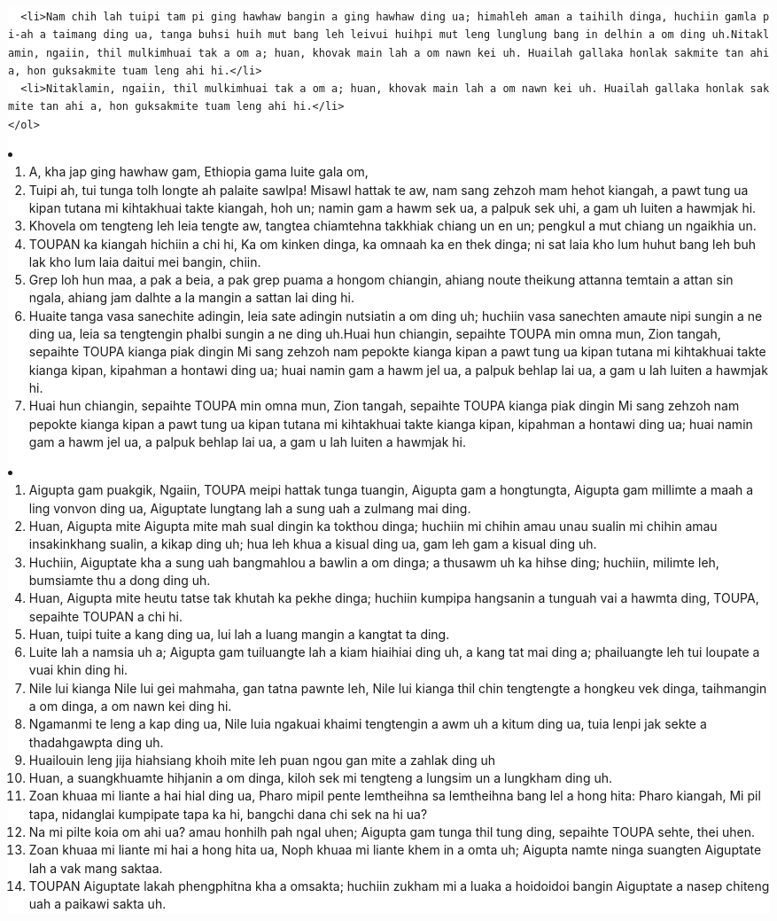       <li>Nam chih lah tuipi tam pi ging hawhaw bangin a ging hawhaw ding ua; himahleh aman a taihilh dinga, huchiin gamla pi-ah a taimang ding ua, tanga buhsi huih mut bang leh leivui huihpi mut leng lunglung bang in delhin a om ding uh.Nitaklamin, ngaiin, thil mulkimhuai tak a om a; huan, khovak main lah a om nawn kei uh. Huailah gallaka honlak sakmite tan ahi a, hon guksakmite tuam leng ahi hi.</li>
      <li>Nitaklamin, ngaiin, thil mulkimhuai tak a om a; huan, khovak main lah a om nawn kei uh. Huailah gallaka honlak sakmite tan ahi a, hon guksakmite tuam leng ahi hi.</li>
    </ol>
  </li>
  <li>
    <ol>
      <li>A, kha jap ging hawhaw gam, Ethiopia gama luite gala om,</li>
      <li>Tuipi ah, tui tunga tolh longte ah palaite sawlpa! Misawl hattak te aw, nam sang zehzoh mam hehot kiangah, a pawt tung ua kipan tutana mi kihtakhuai takte kiangah, hoh un; namin gam a hawm sek ua, a palpuk sek uhi, a gam uh luiten a hawmjak hi.</li>
      <li>Khovela om tengteng leh leia tengte aw, tangtea chiamtehna takkhiak chiang un en un; pengkul a mut chiang un ngaikhia un.</li>
      <li>TOUPAN ka kiangah hichiin a chi hi, Ka om kinken dinga, ka omnaah ka en thek dinga; ni sat laia kho lum huhut bang leh buh lak kho lum laia daitui mei bangin, chiin.</li>
      <li>Grep loh hun maa, a pak a beia, a pak grep puama a hongom chiangin, ahiang noute theikung attanna temtain a attan sin ngala, ahiang jam dalhte a la mangin a sattan lai ding hi.</li>
      <li>Huaite tanga vasa sanechite adingin, leia sate adingin nutsiatin a om ding uh; huchiin vasa sanechten amaute nipi sungin a ne ding ua, leia sa tengtengin phalbi sungin a ne ding uh.Huai hun chiangin, sepaihte TOUPA min omna mun, Zion tangah, sepaihte TOUPA kianga piak dingin Mi sang zehzoh nam pepokte kianga kipan a pawt tung ua kipan tutana mi kihtakhuai takte kianga kipan, kipahman a hontawi ding ua; huai namin gam a hawm jel ua, a palpuk behlap lai ua, a gam u lah luiten a hawmjak hi.</li>
      <li>Huai hun chiangin, sepaihte TOUPA min omna mun, Zion tangah, sepaihte TOUPA kianga piak dingin Mi sang zehzoh nam pepokte kianga kipan a pawt tung ua kipan tutana mi kihtakhuai takte kianga kipan, kipahman a hontawi ding ua; huai namin gam a hawm jel ua, a palpuk behlap lai ua, a gam u lah luiten a hawmjak hi.</li>
    </ol>
  </li>
  <li>
    <ol>
      <li>Aigupta gam puakgik, Ngaiin, TOUPA meipi hattak tunga tuangin, Aigupta gam a hongtungta, Aigupta gam millimte a maah a ling vonvon ding ua, Aiguptate lungtang lah a sung uah a zulmang mai ding.</li>
      <li>Huan, Aigupta mite Aigupta mite mah sual dingin ka tokthou dinga; huchiin mi chihin amau unau sualin mi chihin amau insakinkhang sualin, a kikap ding uh; hua leh khua a kisual ding ua, gam leh gam a kisual ding uh.</li>
      <li>Huchiin, Aiguptate kha a sung uah bangmahlou a bawlin a om dinga; a thusawm uh ka hihse ding; huchiin, milimte leh, bumsiamte thu a dong ding uh.</li>
      <li>Huan, Aigupta mite heutu tatse tak khutah ka pekhe dinga; huchiin kumpipa hangsanin a tunguah vai a hawmta ding, TOUPA, sepaihte TOUPAN a chi hi.</li>
      <li>Huan, tuipi tuite a kang ding ua, lui lah a luang mangin a kangtat ta ding.</li>
      <li>Luite lah a namsia uh a; Aigupta gam tuiluangte lah a kiam hiaihiai ding uh, a kang tat mai ding a; phailuangte leh tui loupate a vuai khin ding hi.</li>
      <li>Nile lui kianga Nile lui gei mahmaha, gan tatna pawnte leh, Nile lui kianga thil chin tengtengte a hongkeu vek dinga, taihmangin a om dinga, a om nawn kei ding hi.</li>
      <li>Ngamanmi te leng a kap ding ua, Nile luia ngakuai khaimi tengtengin a awm uh a kitum ding ua, tuia lenpi jak sekte a thadahgawpta ding uh.</li>
      <li>Huailouin leng jija hiahsiang khoih mite leh puan ngou gan mite a zahlak ding uh</li>
      <li>Huan, a suangkhuamte hihjanin a om dinga, kiloh sek mi tengteng a lungsim un a lungkham ding uh.</li>
      <li>Zoan khuaa mi liante a hai hial ding ua, Pharo mipil pente lemtheihna sa lemtheihna bang lel a hong hita: Pharo kiangah, Mi pil tapa, nidanglai kumpipate tapa ka hi, bangchi dana chi sek na hi ua?</li>
      <li>Na mi pilte koia om ahi ua? amau honhilh pah ngal uhen; Aigupta gam tunga thil tung ding, sepaihte TOUPA sehte, thei uhen.</li>
      <li>Zoan khuaa mi liante mi hai a hong hita ua, Noph khuaa mi liante khem in a omta uh; Aigupta namte ninga suangten Aiguptate lah a vak mang saktaa.</li>
      <li>TOUPAN Aiguptate lakah phengphitna kha a omsakta; huchiin zukham mi a luaka a hoidoidoi bangin Aiguptate a nasep chiteng uah a paikawi sakta uh.</li>